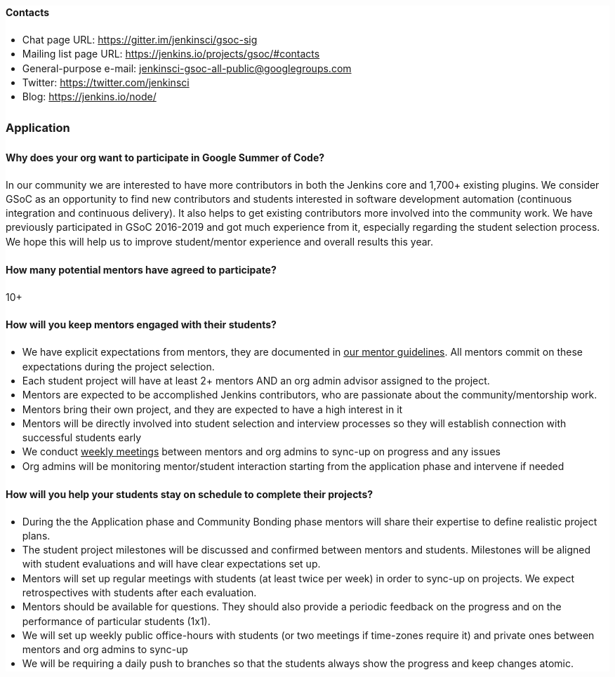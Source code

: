 #### Contacts

* Chat page URL: https://gitter.im/jenkinsci/gsoc-sig
* Mailing list page URL: https://jenkins.io/projects/gsoc/#contacts 
* General-purpose e-mail: jenkinsci-gsoc-all-public@googlegroups.com
* Twitter: https://twitter.com/jenkinsci
* Blog: https://jenkins.io/node/

### Application

#### Why does your org want to participate in Google Summer of Code?

In our community we are interested to have more contributors in both the Jenkins core and 1,700+ existing plugins. 
We consider GSoC as an opportunity to find new contributors and students interested in software development automation (continuous integration and continuous delivery).
It also helps to get existing contributors more involved into the community work.
We have previously participated in GSoC 2016-2019 and got much experience from it, especially regarding the student selection process.
We hope this will help us to improve student/mentor experience and overall results this year.

#### How many potential mentors have agreed to participate?

10+

#### How will you keep mentors engaged with their students?

* We have explicit expectations from mentors, they are documented in [our mentor guidelines](https://jenkins.io/projects/gsoc/mentors). All mentors commit on these expectations during the project selection.
* Each student project will have at least 2+ mentors AND an org admin advisor assigned to the project.
* Mentors are expected to be accomplished Jenkins contributors, who are passionate about the community/mentorship work.
* Mentors bring their own project, and they are expected to have a high interest in it
* Mentors will be directly involved into student selection and interview processes so they will establish connection with successful students early
* We conduct [weekly meetings](https://jenkins.io//projects/gsoc/#office-hours) between mentors and org admins to sync-up on progress and any issues
* Org admins will be monitoring mentor/student interaction starting from the application phase and intervene if needed




#### How will you help your students stay on schedule to complete their projects?

* During the the Application phase and Community Bonding phase mentors will share their expertise to define realistic project plans.
* The student project milestones will be discussed and confirmed between mentors and students. 
  Milestones will be aligned with student evaluations and will have clear expectations set up.
* Mentors will set up regular meetings with students (at least twice per week) in order to sync-up on projects. 
  We expect retrospectives with students after each evaluation.
* Mentors should be available for questions. 
  They should also provide a periodic feedback on the progress and on the performance of particular students (1x1).
* We will set up weekly public office-hours with students (or two meetings if time-zones require it) and private ones between mentors and org admins to sync-up
* We will be requiring a daily push to branches so that the students always show the progress and keep changes atomic.
